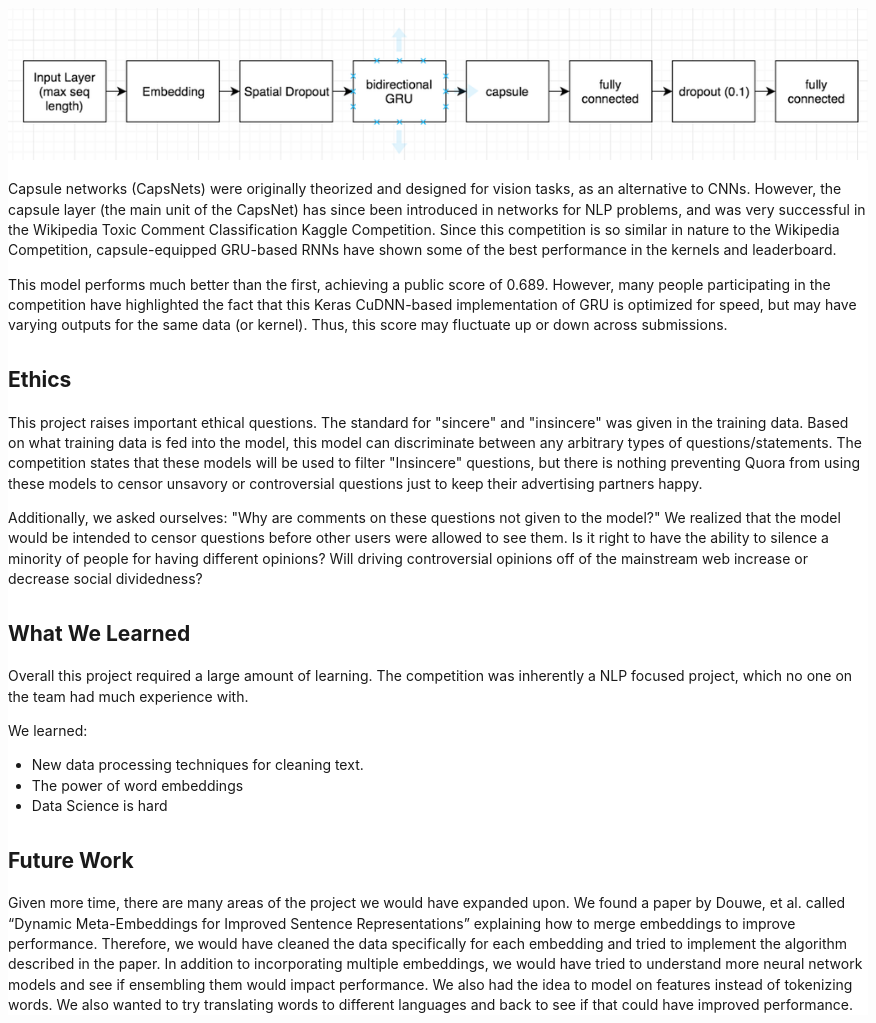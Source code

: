 <img src="assets/block_diagram2.png" alt="drawing" width="100%"/>

Capsule networks (CapsNets) were originally theorized and designed for vision tasks, as an alternative to CNNs. However, the capsule layer (the main unit of the CapsNet) has since been introduced in networks for NLP problems, and was very successful in the Wikipedia Toxic Comment Classification Kaggle Competition. Since this competition is so similar in nature to the Wikipedia Competition, capsule-equipped GRU-based RNNs have shown some of the best performance in the kernels and leaderboard.

This model performs much better than the first, achieving a public score of 0.689. However, many people participating in the competition have highlighted the fact that this Keras CuDNN-based implementation of GRU is optimized for speed, but may have varying outputs for the same data (or kernel). Thus, this score may fluctuate up or down across submissions.




## Ethics
This project raises important ethical questions. The standard for "sincere" and "insincere" was given in the training data. Based on what training data is fed into the model, this model can discriminate between any arbitrary types of questions/statements. The competition states that these models will be used to filter "Insincere" questions, but there is nothing preventing Quora from using these models to censor unsavory or controversial questions just to keep their advertising partners happy.

Additionally, we asked ourselves: "Why are comments on these questions not given to the model?" We realized that the model would be intended to censor questions before other users were allowed to see them. Is it right to have the ability to silence a minority of people for having different opinions? Will driving controversial opinions off of the mainstream web increase or decrease social dividedness?

## What We Learned
Overall this project required a large amount of learning. The competition was inherently a NLP focused project, which no one on the team had much experience with.

We learned:
* New data processing techniques for cleaning text.
* The power of word embeddings
* Data Science is hard

## Future Work
Given more time, there are many areas of the project we would have expanded upon. We found a paper by Douwe, et al. called “Dynamic Meta-Embeddings for Improved Sentence Representations” explaining how to merge embeddings to improve performance. Therefore, we would have cleaned the data specifically for each embedding and tried to implement the algorithm described in the paper. In addition to incorporating multiple embeddings, we would have tried to understand more neural network models and see if ensembling them would impact performance. We also had the idea to model on features instead of tokenizing words. We also wanted to try translating words to different languages and back to see if that could have improved performance.
